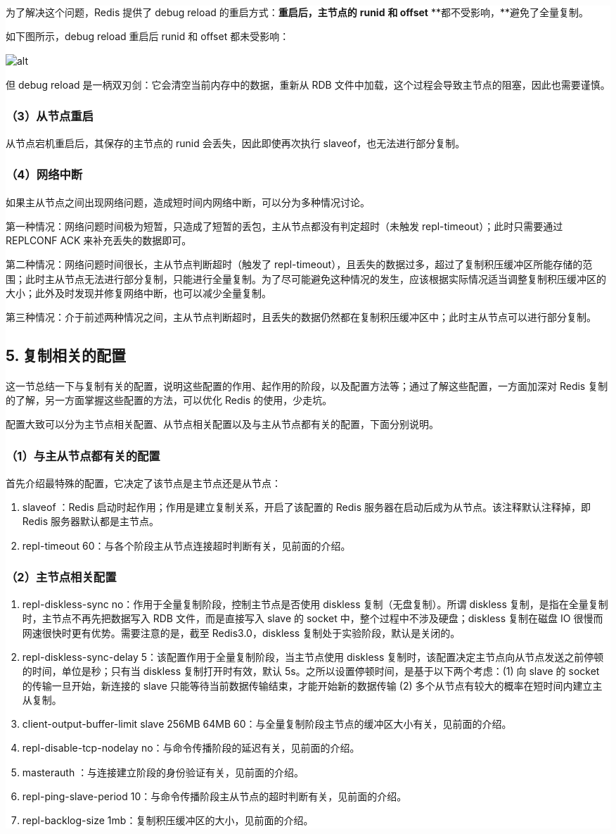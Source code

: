 为了解决这个问题，Redis 提供了 debug reload 的重启方式：**重启后，主节点的** **runid** **和 offset** **都不受影响，**避免了全量复制。

如下图所示，debug reload 重启后 runid 和 offset 都未受影响：

![alt](https://images2018.cnblogs.com/blog/1174710/201806/1174710-20180628012018427-1532559550.png)

但 debug reload 是一柄双刃剑：它会清空当前内存中的数据，重新从 RDB 文件中加载，这个过程会导致主节点的阻塞，因此也需要谨慎。

### （3）从节点重启

从节点宕机重启后，其保存的主节点的 runid 会丢失，因此即使再次执行 slaveof，也无法进行部分复制。

### （4）网络中断

如果主从节点之间出现网络问题，造成短时间内网络中断，可以分为多种情况讨论。

第一种情况：网络问题时间极为短暂，只造成了短暂的丢包，主从节点都没有判定超时（未触发 repl-timeout）；此时只需要通过 REPLCONF ACK 来补充丢失的数据即可。

第二种情况：网络问题时间很长，主从节点判断超时（触发了 repl-timeout），且丢失的数据过多，超过了复制积压缓冲区所能存储的范围；此时主从节点无法进行部分复制，只能进行全量复制。为了尽可能避免这种情况的发生，应该根据实际情况适当调整复制积压缓冲区的大小；此外及时发现并修复网络中断，也可以减少全量复制。

第三种情况：介于前述两种情况之间，主从节点判断超时，且丢失的数据仍然都在复制积压缓冲区中；此时主从节点可以进行部分复制。

## 5. 复制相关的配置

这一节总结一下与复制有关的配置，说明这些配置的作用、起作用的阶段，以及配置方法等；通过了解这些配置，一方面加深对 Redis 复制的了解，另一方面掌握这些配置的方法，可以优化 Redis 的使用，少走坑。

配置大致可以分为主节点相关配置、从节点相关配置以及与主从节点都有关的配置，下面分别说明。

### （1）与主从节点都有关的配置

首先介绍最特殊的配置，它决定了该节点是主节点还是从节点：

1) slaveof <masterip> <masterport>：Redis 启动时起作用；作用是建立复制关系，开启了该配置的 Redis 服务器在启动后成为从节点。该注释默认注释掉，即 Redis 服务器默认都是主节点。

2) repl-timeout 60：与各个阶段主从节点连接超时判断有关，见前面的介绍。

### （2）主节点相关配置

1) repl-diskless-sync no：作用于全量复制阶段，控制主节点是否使用 diskless 复制（无盘复制）。所谓 diskless 复制，是指在全量复制时，主节点不再先把数据写入 RDB 文件，而是直接写入 slave 的 socket 中，整个过程中不涉及硬盘；diskless 复制在磁盘 IO 很慢而网速很快时更有优势。需要注意的是，截至 Redis3.0，diskless 复制处于实验阶段，默认是关闭的。

2) repl-diskless-sync-delay 5：该配置作用于全量复制阶段，当主节点使用 diskless 复制时，该配置决定主节点向从节点发送之前停顿的时间，单位是秒；只有当 diskless 复制打开时有效，默认 5s。之所以设置停顿时间，是基于以下两个考虑：(1) 向 slave 的 socket 的传输一旦开始，新连接的 slave 只能等待当前数据传输结束，才能开始新的数据传输 (2) 多个从节点有较大的概率在短时间内建立主从复制。

3) client-output-buffer-limit slave 256MB 64MB 60：与全量复制阶段主节点的缓冲区大小有关，见前面的介绍。

4) repl-disable-tcp-nodelay no：与命令传播阶段的延迟有关，见前面的介绍。

5) masterauth <master-password>：与连接建立阶段的身份验证有关，见前面的介绍。

6) repl-ping-slave-period 10：与命令传播阶段主从节点的超时判断有关，见前面的介绍。

7) repl-backlog-size 1mb：复制积压缓冲区的大小，见前面的介绍。
